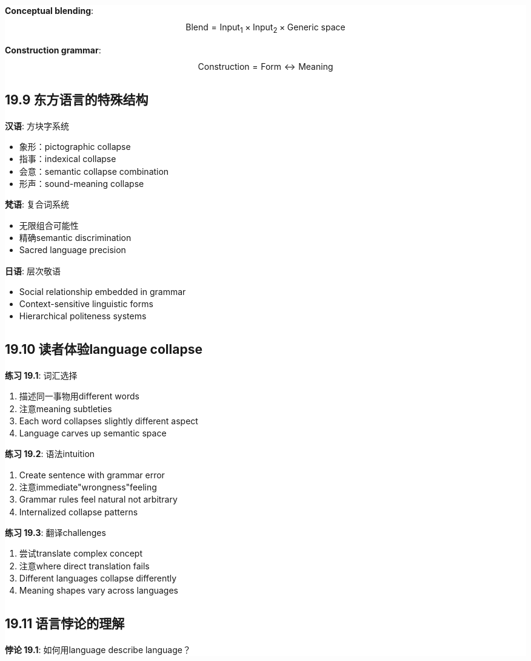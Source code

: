 **Conceptual blending**:
$$
\text{Blend} = \text{Input}_1 \times \text{Input}_2 \times \text{Generic space}
$$

**Construction grammar**:
$$
\text{Construction} = \text{Form} \leftrightarrow \text{Meaning}
$$

## 19.9 东方语言的特殊结构

**汉语**: 方块字系统
- 象形：pictographic collapse
- 指事：indexical collapse  
- 会意：semantic collapse combination
- 形声：sound-meaning collapse

**梵语**: 复合词系统
- 无限组合可能性
- 精确semantic discrimination
- Sacred language precision

**日语**: 层次敬语
- Social relationship embedded in grammar
- Context-sensitive linguistic forms
- Hierarchical politeness systems

## 19.10 读者体验language collapse

**练习 19.1**: 词汇选择

1. 描述同一事物用different words
2. 注意meaning subtleties
3. Each word collapses slightly different aspect
4. Language carves up semantic space

**练习 19.2**: 语法intuition

1. Create sentence with grammar error
2. 注意immediate"wrongness"feeling
3. Grammar rules feel natural not arbitrary
4. Internalized collapse patterns

**练习 19.3**: 翻译challenges

1. 尝试translate complex concept
2. 注意where direct translation fails
3. Different languages collapse differently
4. Meaning shapes vary across languages

## 19.11 语言悖论的理解

**悖论 19.1**: 如何用language describe language？
